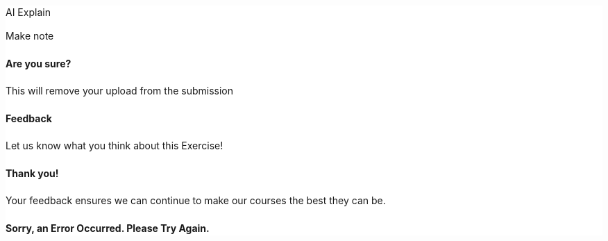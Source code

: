 AI Explain

Make note


#### Are you sure?

This will remove your upload from the submission


#### Feedback

Let us know what you think about this Exercise!


#### Thank you!

Your feedback ensures we can continue to make our courses the best they can be.


#### Sorry, an Error Occurred. Please Try Again.